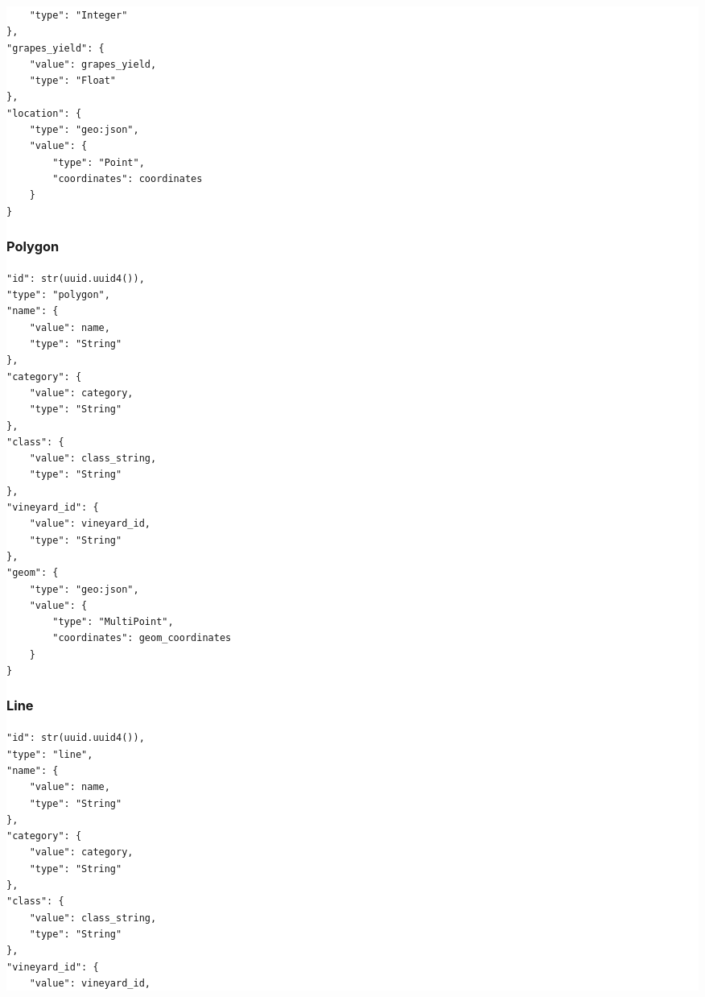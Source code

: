 ```
    "type": "Integer"
},
"grapes_yield": {
    "value": grapes_yield,
    "type": "Float"
},
"location": {
    "type": "geo:json",
    "value": {
        "type": "Point",
        "coordinates": coordinates
    }
}
```

### Polygon

```
"id": str(uuid.uuid4()),
"type": "polygon",
"name": {
    "value": name,
    "type": "String"
},
"category": {
    "value": category,
    "type": "String"
},
"class": {
    "value": class_string,
    "type": "String"
},
"vineyard_id": {
    "value": vineyard_id,
    "type": "String"
},
"geom": {
    "type": "geo:json",
    "value": {
        "type": "MultiPoint",
        "coordinates": geom_coordinates
    }
}
```

### Line

```
"id": str(uuid.uuid4()),
"type": "line",
"name": {
    "value": name,
    "type": "String"
},
"category": {
    "value": category,
    "type": "String"
},
"class": {
    "value": class_string,
    "type": "String"
},
"vineyard_id": {
    "value": vineyard_id,
```